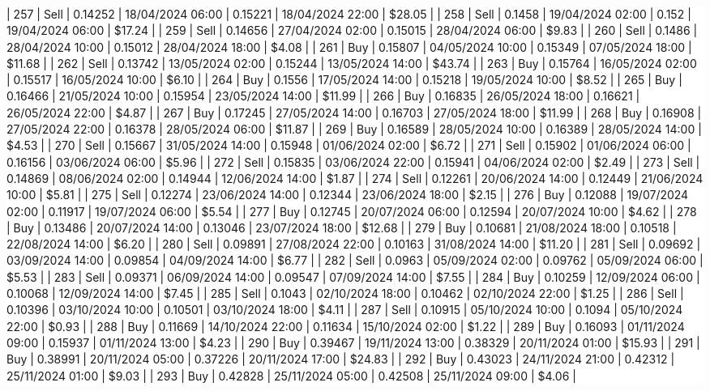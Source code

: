 | 257 | Sell | 0.14252 | 18/04/2024 06:00 | 0.15221 | 18/04/2024 22:00 | $28.05 |
| 258 | Sell | 0.1458 | 19/04/2024 02:00 | 0.152 | 19/04/2024 06:00 | $17.24 |
| 259 | Sell | 0.14656 | 27/04/2024 02:00 | 0.15015 | 28/04/2024 06:00 | $9.83 |
| 260 | Sell | 0.1486 | 28/04/2024 10:00 | 0.15012 | 28/04/2024 18:00 | $4.08 |
| 261 | Buy | 0.15807 | 04/05/2024 10:00 | 0.15349 | 07/05/2024 18:00 | $11.68 |
| 262 | Sell | 0.13742 | 13/05/2024 02:00 | 0.15244 | 13/05/2024 14:00 | $43.74 |
| 263 | Buy | 0.15764 | 16/05/2024 02:00 | 0.15517 | 16/05/2024 10:00 | $6.10 |
| 264 | Buy | 0.1556 | 17/05/2024 14:00 | 0.15218 | 19/05/2024 10:00 | $8.52 |
| 265 | Buy | 0.16466 | 21/05/2024 10:00 | 0.15954 | 23/05/2024 14:00 | $11.99 |
| 266 | Buy | 0.16835 | 26/05/2024 18:00 | 0.16621 | 26/05/2024 22:00 | $4.87 |
| 267 | Buy | 0.17245 | 27/05/2024 14:00 | 0.16703 | 27/05/2024 18:00 | $11.99 |
| 268 | Buy | 0.16908 | 27/05/2024 22:00 | 0.16378 | 28/05/2024 06:00 | $11.87 |
| 269 | Buy | 0.16589 | 28/05/2024 10:00 | 0.16389 | 28/05/2024 14:00 | $4.53 |
| 270 | Sell | 0.15667 | 31/05/2024 14:00 | 0.15948 | 01/06/2024 02:00 | $6.72 |
| 271 | Sell | 0.15902 | 01/06/2024 06:00 | 0.16156 | 03/06/2024 06:00 | $5.96 |
| 272 | Sell | 0.15835 | 03/06/2024 22:00 | 0.15941 | 04/06/2024 02:00 | $2.49 |
| 273 | Sell | 0.14869 | 08/06/2024 02:00 | 0.14944 | 12/06/2024 14:00 | $1.87 |
| 274 | Sell | 0.12261 | 20/06/2024 14:00 | 0.12449 | 21/06/2024 10:00 | $5.81 |
| 275 | Sell | 0.12274 | 23/06/2024 14:00 | 0.12344 | 23/06/2024 18:00 | $2.15 |
| 276 | Buy | 0.12088 | 19/07/2024 02:00 | 0.11917 | 19/07/2024 06:00 | $5.54 |
| 277 | Buy | 0.12745 | 20/07/2024 06:00 | 0.12594 | 20/07/2024 10:00 | $4.62 |
| 278 | Buy | 0.13486 | 20/07/2024 14:00 | 0.13046 | 23/07/2024 18:00 | $12.68 |
| 279 | Buy | 0.10681 | 21/08/2024 18:00 | 0.10518 | 22/08/2024 14:00 | $6.20 |
| 280 | Sell | 0.09891 | 27/08/2024 22:00 | 0.10163 | 31/08/2024 14:00 | $11.20 |
| 281 | Sell | 0.09692 | 03/09/2024 14:00 | 0.09854 | 04/09/2024 14:00 | $6.77 |
| 282 | Sell | 0.0963 | 05/09/2024 02:00 | 0.09762 | 05/09/2024 06:00 | $5.53 |
| 283 | Sell | 0.09371 | 06/09/2024 14:00 | 0.09547 | 07/09/2024 14:00 | $7.55 |
| 284 | Buy | 0.10259 | 12/09/2024 06:00 | 0.10068 | 12/09/2024 14:00 | $7.45 |
| 285 | Sell | 0.1043 | 02/10/2024 18:00 | 0.10462 | 02/10/2024 22:00 | $1.25 |
| 286 | Sell | 0.10396 | 03/10/2024 10:00 | 0.10501 | 03/10/2024 18:00 | $4.11 |
| 287 | Sell | 0.10915 | 05/10/2024 10:00 | 0.1094 | 05/10/2024 22:00 | $0.93 |
| 288 | Buy | 0.11669 | 14/10/2024 22:00 | 0.11634 | 15/10/2024 02:00 | $1.22 |
| 289 | Buy | 0.16093 | 01/11/2024 09:00 | 0.15937 | 01/11/2024 13:00 | $4.23 |
| 290 | Buy | 0.39467 | 19/11/2024 13:00 | 0.38329 | 20/11/2024 01:00 | $15.93 |
| 291 | Buy | 0.38991 | 20/11/2024 05:00 | 0.37226 | 20/11/2024 17:00 | $24.83 |
| 292 | Buy | 0.43023 | 24/11/2024 21:00 | 0.42312 | 25/11/2024 01:00 | $9.03 |
| 293 | Buy | 0.42828 | 25/11/2024 05:00 | 0.42508 | 25/11/2024 09:00 | $4.06 |